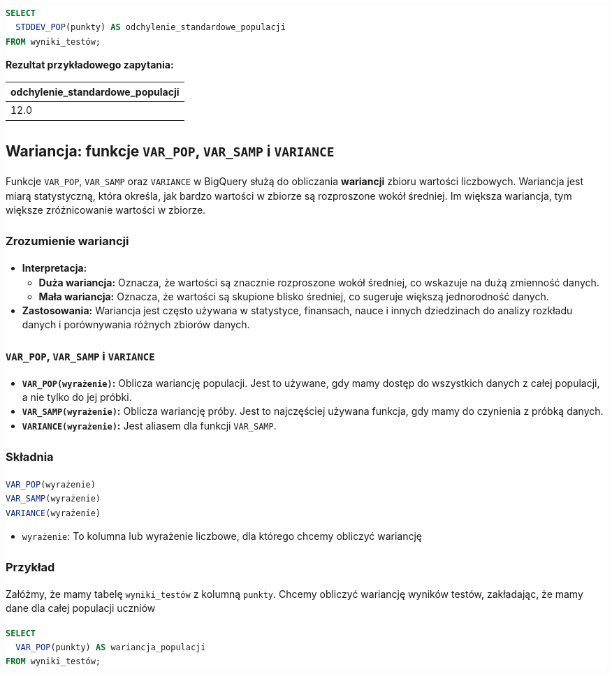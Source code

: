 ```sql
SELECT 
  STDDEV_POP(punkty) AS odchylenie_standardowe_populacji
FROM wyniki_testów;
```

**Rezultat przykładowego zapytania:**

| odchylenie_standardowe_populacji |
|----------------------------------|
| 12.0                             |

## Wariancja: funkcje `VAR_POP`, `VAR_SAMP` i `VARIANCE`

Funkcje `VAR_POP`, `VAR_SAMP` oraz `VARIANCE` w BigQuery służą do obliczania **wariancji** zbioru wartości liczbowych. Wariancja jest miarą statystyczną, która określa, jak bardzo wartości w zbiorze są rozproszone wokół średniej. Im większa wariancja, tym większe zróżnicowanie wartości w zbiorze.

### Zrozumienie wariancji

* **Interpretacja:**
  * **Duża wariancja:** Oznacza, że wartości są znacznie rozproszone wokół średniej, co wskazuje na dużą zmienność danych.
  * **Mała wariancja:** Oznacza, że wartości są skupione blisko średniej, co sugeruje większą jednorodność danych.
* **Zastosowania:** Wariancja jest często używana w statystyce, finansach, nauce i innych dziedzinach do analizy rozkładu danych i porównywania różnych zbiorów danych.

### `VAR_POP`, `VAR_SAMP` i `VARIANCE`

* **`VAR_POP(wyrażenie)`:** Oblicza wariancję populacji. Jest to używane, gdy mamy dostęp do wszystkich danych z całej populacji, a nie tylko do jej próbki.
* **`VAR_SAMP(wyrażenie)`:** Oblicza wariancję próby. Jest to najczęściej używana funkcja, gdy mamy do czynienia z próbką danych.
* **`VARIANCE(wyrażenie)`:** Jest aliasem dla funkcji `VAR_SAMP`.

### Składnia

```sql
VAR_POP(wyrażenie)
VAR_SAMP(wyrażenie)
VARIANCE(wyrażenie)
```

* `wyrażenie`: To kolumna lub wyrażenie liczbowe, dla którego chcemy obliczyć wariancję

### Przykład

Załóżmy, że mamy tabelę `wyniki_testów` z kolumną `punkty`. Chcemy obliczyć wariancję wyników testów, zakładając, że mamy dane dla całej populacji uczniów

```sql
SELECT 
  VAR_POP(punkty) AS wariancja_populacji
FROM wyniki_testów;
```

